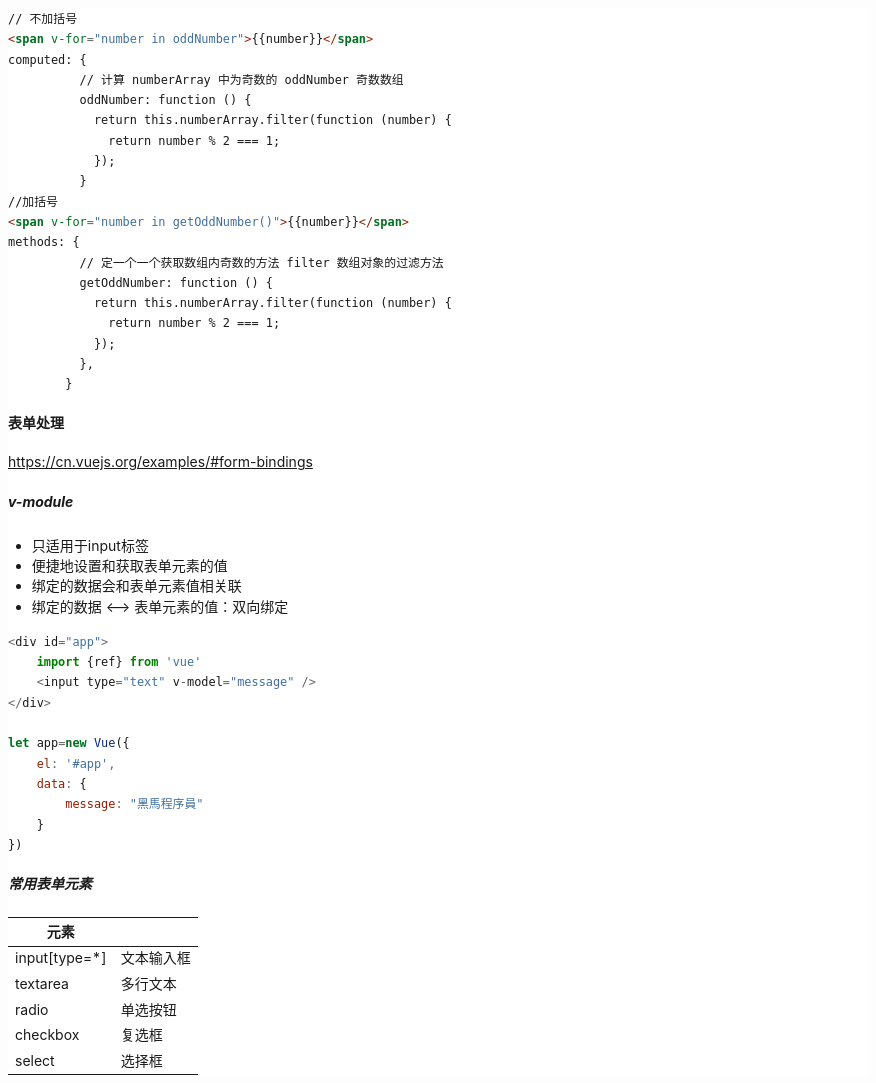```html
// 不加括号
<span v-for="number in oddNumber">{{number}}</span>
computed: {
          // 计算 numberArray 中为奇数的 oddNumber 奇数数组
          oddNumber: function () {
            return this.numberArray.filter(function (number) {
              return number % 2 === 1;
            });
          }
//加括号
<span v-for="number in getOddNumber()">{{number}}</span>
methods: {
          // 定一个一个获取数组内奇数的方法 filter 数组对象的过滤方法
          getOddNumber: function () {
            return this.numberArray.filter(function (number) {
              return number % 2 === 1;
            });
          },
        }
```

#### 表单处理

https://cn.vuejs.org/examples/#form-bindings

##### v-module

+ 只适用于input标签
+ 便捷地设置和获取表单元素的值
+ 绑定的数据会和表单元素值相关联
+ 绑定的数据 <--> 表单元素的值：双向绑定

```js
<div id="app">
    import {ref} from 'vue'
    <input type="text" v-model="message" />
</div>

let app=new Vue({
    el: '#app',
    data: {
        message: "黑馬程序員"
    }
})
```

##### 常用表单元素

| 元素          |            |
| ------------- | ---------- |
| input[type=*] | 文本输入框 |
| textarea      | 多行文本   |
| radio         | 单选按钮   |
| checkbox      | 复选框     |
| select        | 选择框     |
